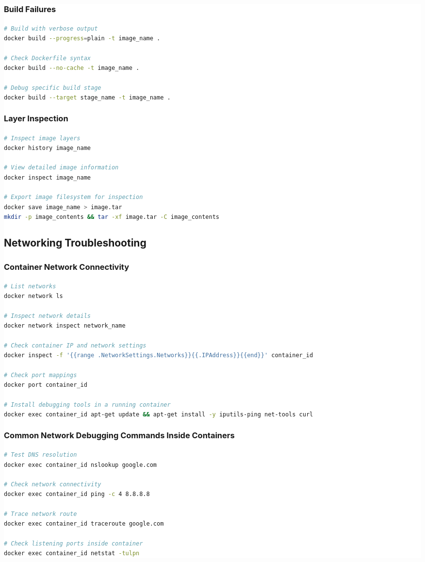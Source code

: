 ### Build Failures

```bash
# Build with verbose output
docker build --progress=plain -t image_name .

# Check Dockerfile syntax
docker build --no-cache -t image_name .

# Debug specific build stage
docker build --target stage_name -t image_name .
```

### Layer Inspection

```bash
# Inspect image layers
docker history image_name

# View detailed image information
docker inspect image_name

# Export image filesystem for inspection
docker save image_name > image.tar
mkdir -p image_contents && tar -xf image.tar -C image_contents
```

## Networking Troubleshooting

### Container Network Connectivity

```bash
# List networks
docker network ls

# Inspect network details
docker network inspect network_name

# Check container IP and network settings
docker inspect -f '{{range .NetworkSettings.Networks}}{{.IPAddress}}{{end}}' container_id

# Check port mappings
docker port container_id

# Install debugging tools in a running container
docker exec container_id apt-get update && apt-get install -y iputils-ping net-tools curl
```

### Common Network Debugging Commands Inside Containers

```bash
# Test DNS resolution
docker exec container_id nslookup google.com

# Check network connectivity
docker exec container_id ping -c 4 8.8.8.8

# Trace network route
docker exec container_id traceroute google.com

# Check listening ports inside container
docker exec container_id netstat -tulpn
```
